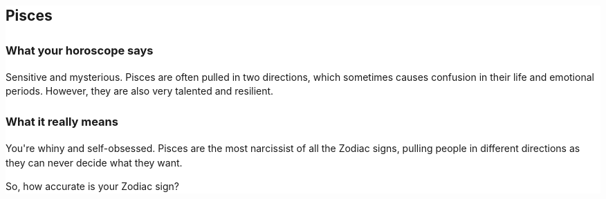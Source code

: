 ## Pisces

### What your horoscope says

Sensitive and mysterious. Pisces are often pulled in two directions, which sometimes causes confusion in their life and emotional periods. However, they are also very talented and resilient.

### What it really means

You're whiny and self-obsessed. Pisces are the most narcissist of all the Zodiac signs, pulling people in different directions as they can never decide what they want.

So, how accurate is your Zodiac sign?